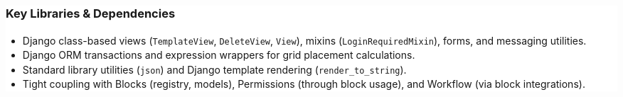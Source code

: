 ### Key Libraries & Dependencies
- Django class-based views (`TemplateView`, `DeleteView`, `View`), mixins (`LoginRequiredMixin`), forms, and messaging utilities.
- Django ORM transactions and expression wrappers for grid placement calculations.
- Standard library utilities (`json`) and Django template rendering (`render_to_string`).
- Tight coupling with Blocks (registry, models), Permissions (through block usage), and Workflow (via block integrations).

